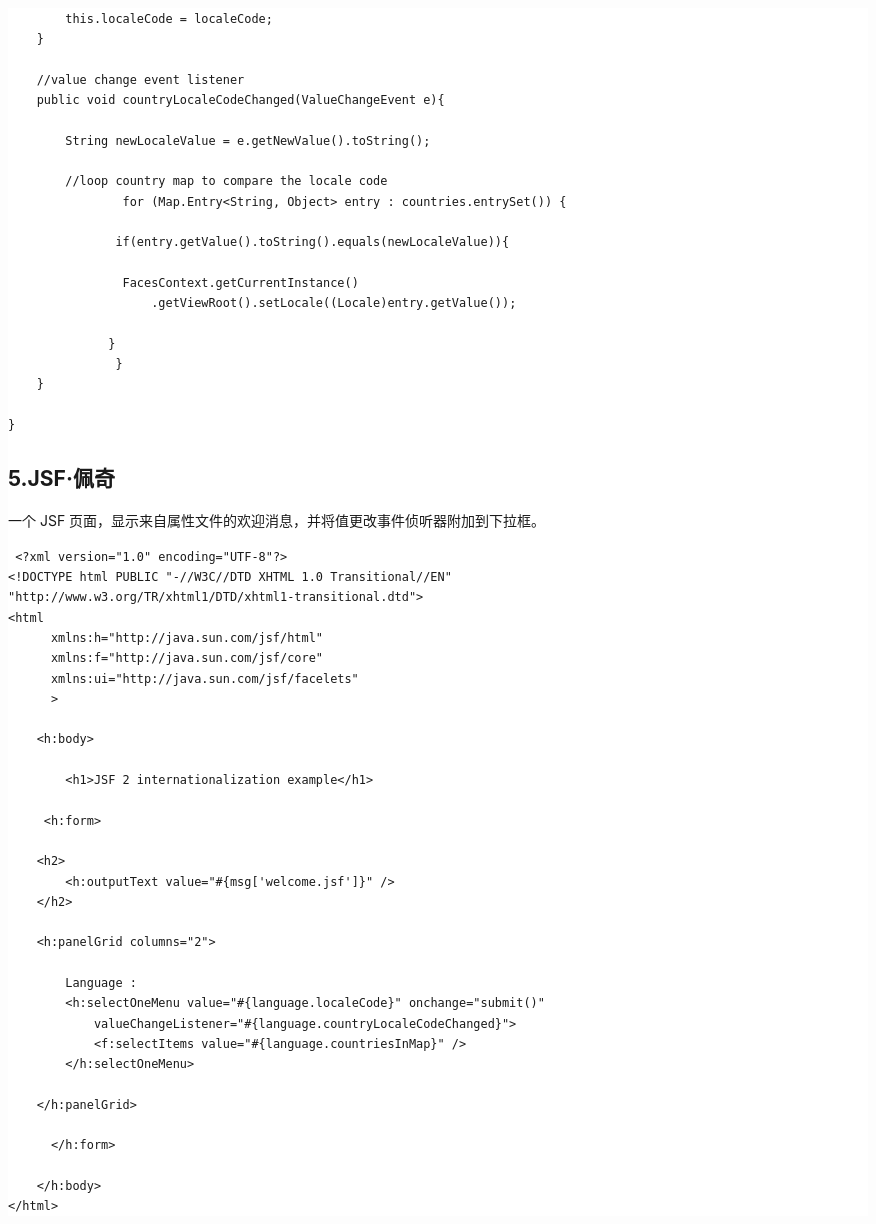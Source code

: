 ```
		this.localeCode = localeCode;
	}

	//value change event listener
	public void countryLocaleCodeChanged(ValueChangeEvent e){

		String newLocaleValue = e.getNewValue().toString();

		//loop country map to compare the locale code
                for (Map.Entry<String, Object> entry : countries.entrySet()) {

        	   if(entry.getValue().toString().equals(newLocaleValue)){

        		FacesContext.getCurrentInstance()
        			.getViewRoot().setLocale((Locale)entry.getValue());

        	  }
               }
	}

} 
```

## 5.JSF·佩奇

一个 JSF 页面，显示来自属性文件的欢迎消息，并将值更改事件侦听器附加到下拉框。

```
 <?xml version="1.0" encoding="UTF-8"?>
<!DOCTYPE html PUBLIC "-//W3C//DTD XHTML 1.0 Transitional//EN" 
"http://www.w3.org/TR/xhtml1/DTD/xhtml1-transitional.dtd">
<html    
      xmlns:h="http://java.sun.com/jsf/html"
      xmlns:f="http://java.sun.com/jsf/core"
      xmlns:ui="http://java.sun.com/jsf/facelets"
      >

    <h:body>

    	<h1>JSF 2 internationalization example</h1>

     <h:form>

	<h2>
		<h:outputText value="#{msg['welcome.jsf']}" />
	</h2>

	<h:panelGrid columns="2">

		Language : 
		<h:selectOneMenu value="#{language.localeCode}" onchange="submit()"
			valueChangeListener="#{language.countryLocaleCodeChanged}">
   			<f:selectItems value="#{language.countriesInMap}" /> 
   		</h:selectOneMenu>

	</h:panelGrid>

      </h:form>

    </h:body>
</html> 
```
